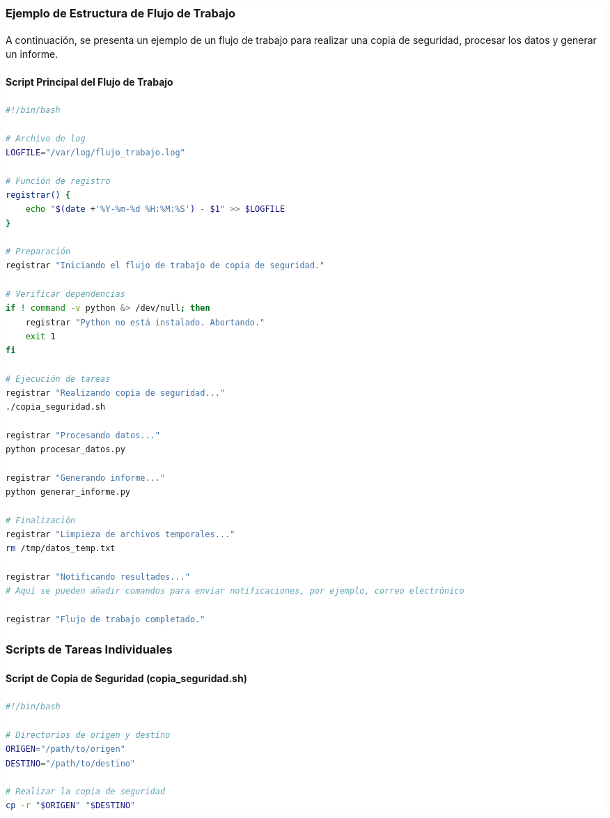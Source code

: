 ### Ejemplo de Estructura de Flujo de Trabajo

A continuación, se presenta un ejemplo de un flujo de trabajo para realizar una copia de seguridad, procesar los datos y generar un informe.

#### Script Principal del Flujo de Trabajo

```bash
#!/bin/bash

# Archivo de log
LOGFILE="/var/log/flujo_trabajo.log"

# Función de registro
registrar() {
    echo "$(date +'%Y-%m-%d %H:%M:%S') - $1" >> $LOGFILE
}

# Preparación
registrar "Iniciando el flujo de trabajo de copia de seguridad."

# Verificar dependencias
if ! command -v python &> /dev/null; then
    registrar "Python no está instalado. Abortando."
    exit 1
fi

# Ejecución de tareas
registrar "Realizando copia de seguridad..."
./copia_seguridad.sh

registrar "Procesando datos..."
python procesar_datos.py

registrar "Generando informe..."
python generar_informe.py

# Finalización
registrar "Limpieza de archivos temporales..."
rm /tmp/datos_temp.txt

registrar "Notificando resultados..."
# Aquí se pueden añadir comandos para enviar notificaciones, por ejemplo, correo electrónico

registrar "Flujo de trabajo completado."
```

### Scripts de Tareas Individuales

#### Script de Copia de Seguridad (copia_seguridad.sh)

```bash
#!/bin/bash

# Directorios de origen y destino
ORIGEN="/path/to/origen"
DESTINO="/path/to/destino"

# Realizar la copia de seguridad
cp -r "$ORIGEN" "$DESTINO"
```
